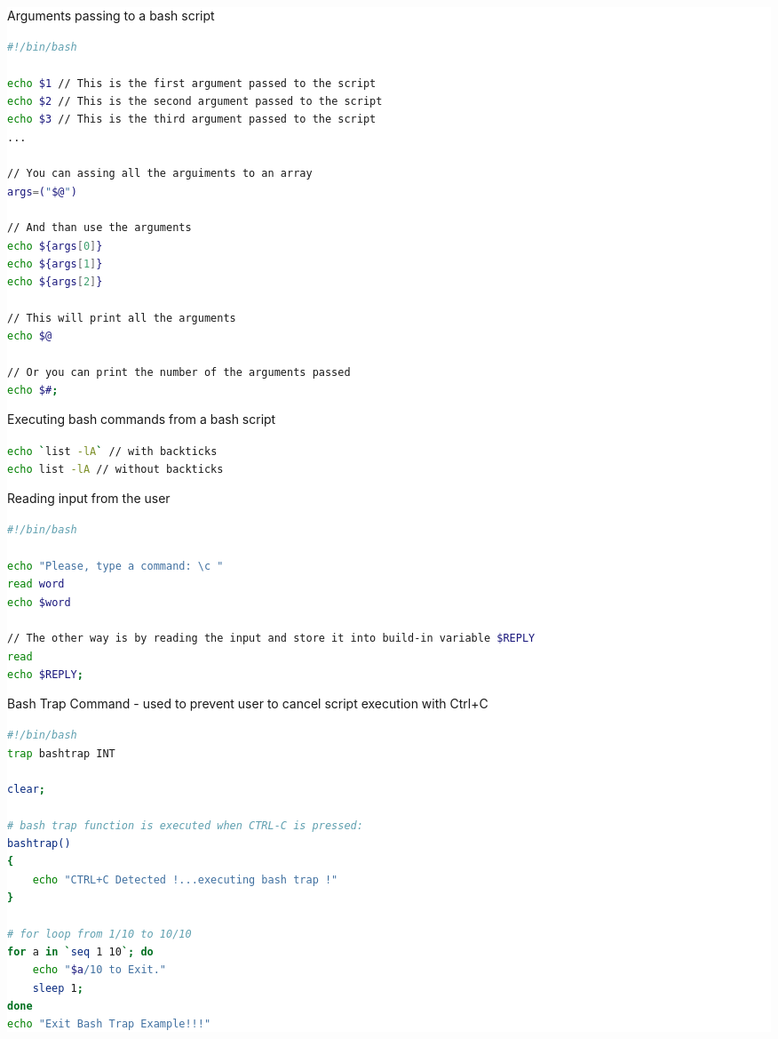 Arguments passing to a bash script
```bash
#!/bin/bash

echo $1 // This is the first argument passed to the script
echo $2 // This is the second argument passed to the script
echo $3 // This is the third argument passed to the script
...

// You can assing all the arguiments to an array
args=("$@")

// And than use the arguments
echo ${args[0]}
echo ${args[1]}
echo ${args[2]}

// This will print all the arguments
echo $@

// Or you can print the number of the arguments passed
echo $#;
```

Executing bash commands from a bash script
```bash
echo `list -lA` // with backticks
echo list -lA // without backticks
```

Reading input from the user
```bash
#!/bin/bash

echo "Please, type a command: \c " 
read word
echo $word

// The other way is by reading the input and store it into build-in variable $REPLY
read 
echo $REPLY;
```

Bash Trap Command - used to prevent user to cancel script execution with Ctrl+C
```bash
#!/bin/bash
trap bashtrap INT

clear;

# bash trap function is executed when CTRL-C is pressed:
bashtrap()
{
    echo "CTRL+C Detected !...executing bash trap !"
}

# for loop from 1/10 to 10/10
for a in `seq 1 10`; do
    echo "$a/10 to Exit." 
    sleep 1;
done
echo "Exit Bash Trap Example!!!" 
```
